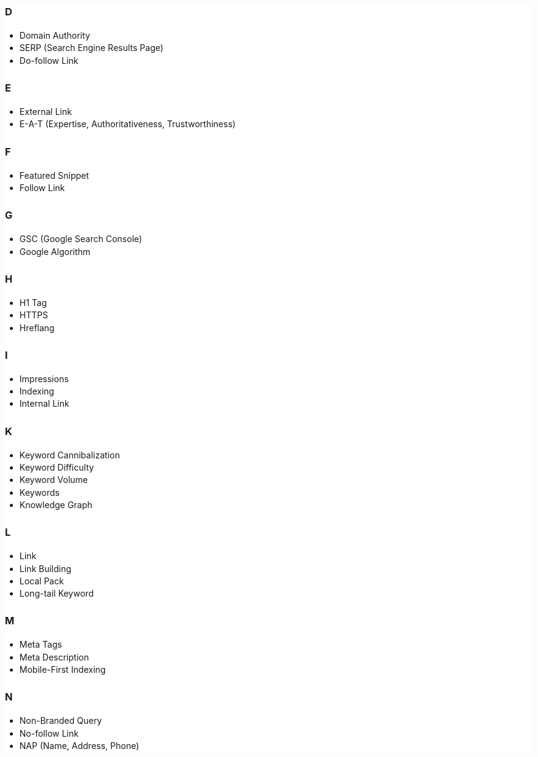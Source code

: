 ### D
- Domain Authority
- SERP (Search Engine Results Page)
- Do-follow Link

### E
- External Link
- E-A-T (Expertise, Authoritativeness, Trustworthiness)

### F
- Featured Snippet
- Follow Link

### G
- GSC (Google Search Console)
- Google Algorithm

### H
- H1 Tag
- HTTPS
- Hreflang

### I
- Impressions
- Indexing
- Internal Link

### K
- Keyword Cannibalization
- Keyword Difficulty
- Keyword Volume
- Keywords
- Knowledge Graph

### L
- Link
- Link Building
- Local Pack
- Long-tail Keyword

### M
- Meta Tags
- Meta Description
- Mobile-First Indexing

### N
- Non-Branded Query
- No-follow Link
- NAP (Name, Address, Phone)
